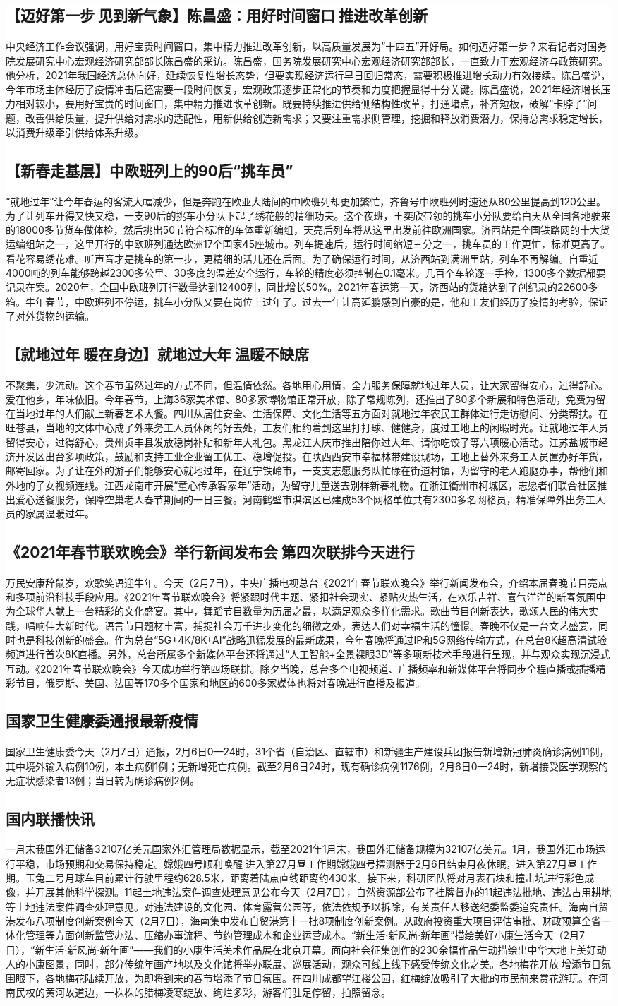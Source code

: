
## 【迈好第一步 见到新气象】陈昌盛：用好时间窗口 推进改革创新


中央经济工作会议强调，用好宝贵时间窗口，集中精力推进改革创新，以高质量发展为“十四五”开好局。如何迈好第一步？来看记者对国务院发展研究中心宏观经济研究部部长陈昌盛的采访。陈昌盛，国务院发展研究中心宏观经济研究部部长，一直致力于宏观经济与政策研究。他分析，2021年我国经济总体向好，延续恢复性增长态势，但要实现经济运行早日回归常态，需要积极推进增长动力有效接续。陈昌盛说，今年市场主体经历了疫情冲击后还需要一段时间恢复，宏观政策逐步正常化的节奏和力度把握显得十分关键。陈昌盛说，2021年经济增长压力相对较小，要用好宝贵的时间窗口，集中精力推进改革创新。既要持续推进供给侧结构性改革，打通堵点，补齐短板，破解“卡脖子”问题，改善供给质量，提升供给对需求的适配性，用新供给创造新需求；又要注重需求侧管理，挖掘和释放消费潜力，保持总需求稳定增长，以消费升级牵引供给体系升级。


## 【新春走基层】中欧班列上的90后“挑车员”


“就地过年”让今年春运的客流大幅减少，但是奔跑在欧亚大陆间的中欧班列却更加繁忙，齐鲁号中欧班列时速还从80公里提高到120公里。为了让列车开得又快又稳，一支90后的挑车小分队下起了绣花般的精细功夫。这个夜班，王奕欣带领的挑车小分队要给白天从全国各地驶来的18000多节货车做体检，然后挑出50节符合标准的车体重新编组，天亮后列车将从这里出发前往欧洲国家。济西站是全国铁路网的十大货运编组站之一，这里开行的中欧班列通达欧洲17个国家45座城市。列车提速后，运行时间缩短三分之一，挑车员的工作更忙，标准更高了。看花容易绣花难。听声音才是挑车的第一步，更精细的活儿还在后面。为了确保运行时间，从济西站到满洲里站，列车不再解编。自重近4000吨的列车能够跨越2300多公里、30多度的温差安全运行，车轮的精度必须控制在0.1毫米。几百个车轮逐一手检，1300多个数据都要记录在案。2020年，全国中欧班列开行数量达到12400列，同比增长50%。2021年春运第一天，济西站的货箱达到了创纪录的22600多箱。牛年春节，中欧班列不停运，挑车小分队又要在岗位上过年了。过去一年让高延鹏感到自豪的是，他和工友们经历了疫情的考验，保证了对外货物的运输。


## 【就地过年 暖在身边】就地过大年 温暖不缺席


不聚集，少流动。这个春节虽然过年的方式不同，但温情依然。各地用心用情，全力服务保障就地过年人员，让大家留得安心，过得舒心。爱在他乡，年味依旧。今年春节，上海36家美术馆、80多家博物馆正常开放，除了常规陈列，还推出了80多个新展和特色活动，免费为留在当地过年的人们献上新春艺术大餐。四川从居住安全、生活保障、文化生活等五方面对就地过年农民工群体进行走访慰问、分类帮扶。在旺苍县，当地的文体中心成了外来务工人员休闲的好去处，工友们相约着到这里打打球、健健身，度过工地上的闲暇时光。让就地过年人员留得安心，过得舒心，贵州贞丰县发放稳岗补贴和新年大礼包。黑龙江大庆市推出陪你过大年、请你吃饺子等六项暖心活动。江苏盐城市经济开发区出台多项政策，鼓励和支持工业企业留工优工、稳增促投。在陕西西安市幸福林带建设现场，工地上替外来务工人员置办好年货，邮寄回家。为了让在外的游子们能够安心就地过年，在辽宁铁岭市，一支支志愿服务队忙碌在街道村镇，为留守的老人跑腿办事，帮他们和外地的子女视频连线。江西龙南市开展“童心传承客家年”活动，为留守儿童送去别样新春礼物。在浙江衢州市柯城区，志愿者们联合社区推出爱心送餐服务，保障空巢老人春节期间的一日三餐。河南鹤壁市淇滨区已建成53个网格单位共有2300多名网格员，精准保障外出务工人员的家属温暖过年。


## 《2021年春节联欢晚会》举行新闻发布会 第四次联排今天进行


万民安康辞鼠岁，欢歌笑语迎牛年。今天（2月7日），中央广播电视总台《2021年春节联欢晚会》举行新闻发布会，介绍本届春晚节目亮点和多项前沿科技手段应用。《2021年春节联欢晚会》将紧跟时代主题、紧扣社会现实、紧贴火热生活，在欢乐吉祥、喜气洋洋的新春氛围中为全球华人献上一台精彩的文化盛宴。其中，舞蹈节目数量为历届之最，以满足观众多样化需求。歌曲节目创新表达，歌颂人民的伟大实践，唱响伟大新时代。语言节目题材丰富，捕捉社会万千进步变化的细微之处，表达人们对幸福生活的憧憬。春晚不仅是一台文艺盛宴，同时也是科技创新的盛会。作为总台“5G+4K/8K+AI”战略迅猛发展的最新成果，今年春晚将通过IP和5G网络传输方式，在总台8K超高清试验频道进行首次8K直播。另外，总台所属多个新媒体平台还将通过“人工智能+全景裸眼3D”等多项新技术手段进行呈现，并与观众实现沉浸式互动。《2021年春节联欢晚会》今天成功举行第四场联排。除夕当晚，总台多个电视频道、广播频率和新媒体平台将同步全程直播或插播精彩节目，俄罗斯、美国、法国等170多个国家和地区的600多家媒体也将对春晚进行直播及报道。


## 国家卫生健康委通报最新疫情


国家卫生健康委今天（2月7日）通报，2月6日0—24时，31个省（自治区、直辖市）和新疆生产建设兵团报告新增新冠肺炎确诊病例11例，其中境外输入病例10例，本土病例1例；无新增死亡病例。截至2月6日24时，现有确诊病例1176例，2月6日0—24时，新增接受医学观察的无症状感染者13例；当日转为确诊病例2例。


## 国内联播快讯


一月末我国外汇储备32107亿美元国家外汇管理局数据显示，截至2021年1月末，我国外汇储备规模为32107亿美元。1月，我国外汇市场运行平稳，市场预期和交易保持稳定。嫦娥四号顺利唤醒 进入第27月昼工作期嫦娥四号探测器于2月6日结束月夜休眠，进入第27月昼工作期。玉兔二号月球车目前累计行驶里程约628.5米，距离着陆点直线距离约430米。接下来，科研团队将对月表石块和撞击坑进行彩色成像，并开展其他科学探测。11起土地违法案件调查处理意见公布今天（2月7日），自然资源部公布了挂牌督办的11起违法批地、违法占用耕地等土地违法案件调查处理意见。对违法建设的文化园、体育露营公园等，依法依规予以拆除，有关责任人移送纪委监委追究责任。海南自贸港发布八项制度创新案例今天（2月7日），海南集中发布自贸港第十一批8项制度创新案例。从政府投资重大项目评估审批、财政预算全省一体化管理等方面创新监管办法、压缩办事流程、节约管理成本和企业运营成本。“新生活·新风尚·新年画”描绘美好小康生活今天（2月7日），“新生活·新风尚·新年画”——我们的小康生活美术作品展在北京开幕。面向社会征集创作的230余幅作品生动描绘出中华大地上美好动人的小康图景，同时，部分传统年画产地以及文化馆将举办联展、巡展活动，观众可线上线下感受传统文化之美。各地梅花开放 增添节日氛围眼下，各地梅花陆续开放，为即将到来的春节增添了节日氛围。在四川成都望江楼公园，红梅绽放吸引了大批的市民前来赏花游玩。在河南民权的黄河故道边，一株株的腊梅凌寒绽放、绚烂多彩，游客们驻足停留，拍照留念。
